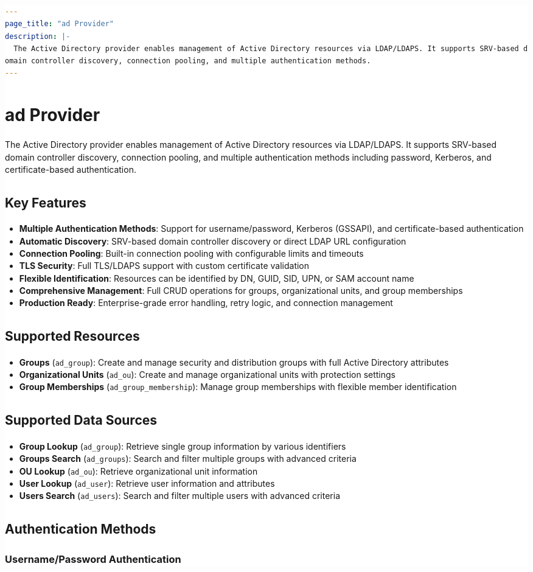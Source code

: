 ```yaml
---
page_title: "ad Provider"
description: |-
  The Active Directory provider enables management of Active Directory resources via LDAP/LDAPS. It supports SRV-based domain controller discovery, connection pooling, and multiple authentication methods.
---
```


# ad Provider

The Active Directory provider enables management of Active Directory resources via LDAP/LDAPS. It supports SRV-based domain controller discovery, connection pooling, and multiple authentication methods including password, Kerberos, and certificate-based authentication.

## Key Features

- **Multiple Authentication Methods**: Support for username/password, Kerberos (GSSAPI), and certificate-based authentication
- **Automatic Discovery**: SRV-based domain controller discovery or direct LDAP URL configuration
- **Connection Pooling**: Built-in connection pooling with configurable limits and timeouts
- **TLS Security**: Full TLS/LDAPS support with custom certificate validation
- **Flexible Identification**: Resources can be identified by DN, GUID, SID, UPN, or SAM account name
- **Comprehensive Management**: Full CRUD operations for groups, organizational units, and group memberships
- **Production Ready**: Enterprise-grade error handling, retry logic, and connection management

## Supported Resources

- **Groups** (`ad_group`): Create and manage security and distribution groups with full Active Directory attributes
- **Organizational Units** (`ad_ou`): Create and manage organizational units with protection settings
- **Group Memberships** (`ad_group_membership`): Manage group memberships with flexible member identification

## Supported Data Sources

- **Group Lookup** (`ad_group`): Retrieve single group information by various identifiers
- **Groups Search** (`ad_groups`): Search and filter multiple groups with advanced criteria
- **OU Lookup** (`ad_ou`): Retrieve organizational unit information
- **User Lookup** (`ad_user`): Retrieve user information and attributes
- **Users Search** (`ad_users`): Search and filter multiple users with advanced criteria

## Authentication Methods

### Username/Password Authentication
